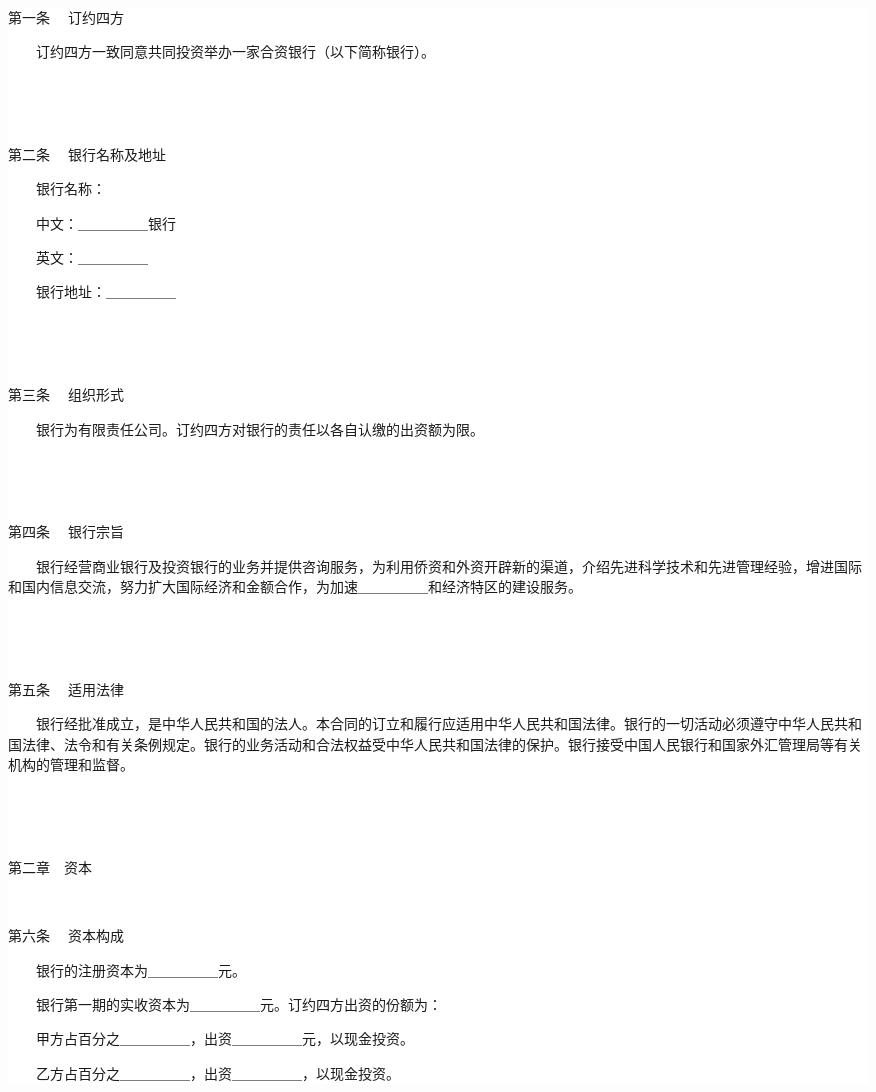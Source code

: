 第一条
　订约四方

　　订约四方一致同意共同投资举办一家合资银行（以下简称银行）。

　　

　　

第二条
　银行名称及地址

　　银行名称：

　　中文：＿＿＿＿＿银行

　　英文：＿＿＿＿＿

　　银行地址：＿＿＿＿＿

　　

　　

第三条
　组织形式

　　银行为有限责任公司。订约四方对银行的责任以各自认缴的出资额为限。

　　

　　

第四条
　银行宗旨

　　银行经营商业银行及投资银行的业务并提供咨询服务，为利用侨资和外资开辟新的渠道，介绍先进科学技术和先进管理经验，增进国际和国内信息交流，努力扩大国际经济和金额合作，为加速＿＿＿＿＿和经济特区的建设服务。

　　

　　

第五条
　适用法律

　　银行经批准成立，是中华人民共和国的法人。本合同的订立和履行应适用中华人民共和国法律。银行的一切活动必须遵守中华人民共和国法律、法令和有关条例规定。银行的业务活动和合法权益受中华人民共和国法律的保护。银行接受中国人民银行和国家外汇管理局等有关机构的管理和监督。

　　

　　


 第二章　资本



　　

第六条
　资本构成

　　银行的注册资本为＿＿＿＿＿元。

　　银行第一期的实收资本为＿＿＿＿＿元。订约四方出资的份额为：

　　甲方占百分之＿＿＿＿＿，出资＿＿＿＿＿元，以现金投资。

　　乙方占百分之＿＿＿＿＿，出资＿＿＿＿＿，以现金投资。
